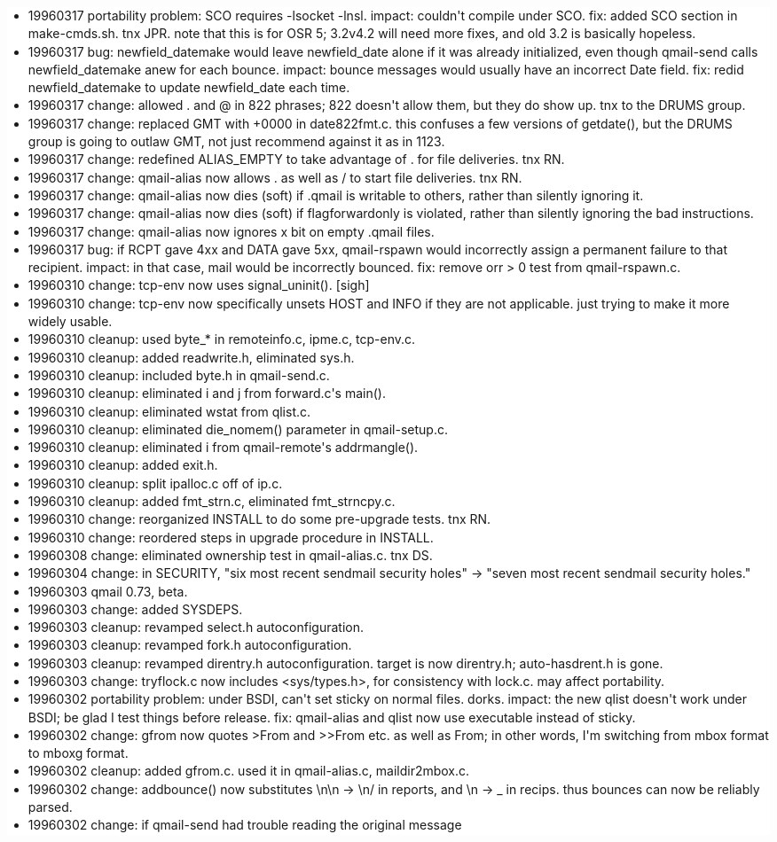 - 19960317 portability problem: SCO requires -lsocket -lnsl. impact:
           couldn't compile under SCO. fix: added SCO section in
           make-cmds.sh. tnx JPR. note that this is for OSR 5; 3.2v4.2
           will need more fixes, and old 3.2 is basically hopeless.
- 19960317 bug: newfield_datemake would leave newfield_date alone if it
           was already initialized, even though qmail-send calls
           newfield_datemake anew for each bounce. impact: bounce messages
           would usually have an incorrect Date field. fix: redid
           newfield_datemake to update newfield_date each time.
- 19960317 change: allowed . and @ in 822 phrases; 822 doesn't allow them,
           but they do show up. tnx to the DRUMS group.
- 19960317 change: replaced GMT with +0000 in date822fmt.c. this confuses
           a few versions of getdate(), but the DRUMS group is going to
           outlaw GMT, not just recommend against it as in 1123.
- 19960317 change: redefined ALIAS_EMPTY to take advantage of . for file
           deliveries. tnx RN.
- 19960317 change: qmail-alias now allows . as well as / to start file
           deliveries. tnx RN.
- 19960317 change: qmail-alias now dies (soft) if .qmail is writable to
           others, rather than silently ignoring it.
- 19960317 change: qmail-alias now dies (soft) if flagforwardonly is
           violated, rather than silently ignoring the bad instructions.
- 19960317 change: qmail-alias now ignores x bit on empty .qmail files.
- 19960317 bug: if RCPT gave 4xx and DATA gave 5xx, qmail-rspawn would
           incorrectly assign a permanent failure to that recipient.
           impact: in that case, mail would be incorrectly bounced. fix:
           remove orr > 0 test from qmail-rspawn.c.
- 19960310 change: tcp-env now uses signal_uninit(). [sigh]
- 19960310 change: tcp-env now specifically unsets HOST and INFO if they
           are not applicable. just trying to make it more widely usable.
- 19960310 cleanup: used byte_* in remoteinfo.c, ipme.c, tcp-env.c.
- 19960310 cleanup: added readwrite.h, eliminated sys.h.
- 19960310 cleanup: included byte.h in qmail-send.c.
- 19960310 cleanup: eliminated i and j from forward.c's main().
- 19960310 cleanup: eliminated wstat from qlist.c.
- 19960310 cleanup: eliminated die_nomem() parameter in qmail-setup.c.
- 19960310 cleanup: eliminated i from qmail-remote's addrmangle().
- 19960310 cleanup: added exit.h.
- 19960310 cleanup: split ipalloc.c off of ip.c.
- 19960310 cleanup: added fmt_strn.c, eliminated fmt_strncpy.c.
- 19960310 change: reorganized INSTALL to do some pre-upgrade tests.
           tnx RN.
- 19960310 change: reordered steps in upgrade procedure in INSTALL.
- 19960308 change: eliminated ownership test in qmail-alias.c. tnx DS.
- 19960304 change: in SECURITY, "six most recent sendmail security
           holes" -> "seven most recent sendmail security holes."
- 19960303 qmail 0.73, beta.
- 19960303 change: added SYSDEPS.
- 19960303 cleanup: revamped select.h autoconfiguration.
- 19960303 cleanup: revamped fork.h autoconfiguration.
- 19960303 cleanup: revamped direntry.h autoconfiguration. target is now
           direntry.h; auto-hasdrent.h is gone.
- 19960303 change: tryflock.c now includes <sys/types.h>, for consistency
           with lock.c. may affect portability.
- 19960302 portability problem: under BSDI, can't set sticky on normal
           files. dorks. impact: the new qlist doesn't work under BSDI;
           be glad I test things before release. fix: qmail-alias and
           qlist now use executable instead of sticky.
- 19960302 change: gfrom now quotes >From and >>From etc. as well as From;
           in other words, I'm switching from mbox format to mboxg format.
- 19960302 cleanup: added gfrom.c. used it in qmail-alias.c, maildir2mbox.c.
- 19960302 change: addbounce() now substitutes \n\n -> \n/ in reports,
           and \n -> _ in recips. thus bounces can now be reliably parsed.
- 19960302 change: if qmail-send had trouble reading the original message